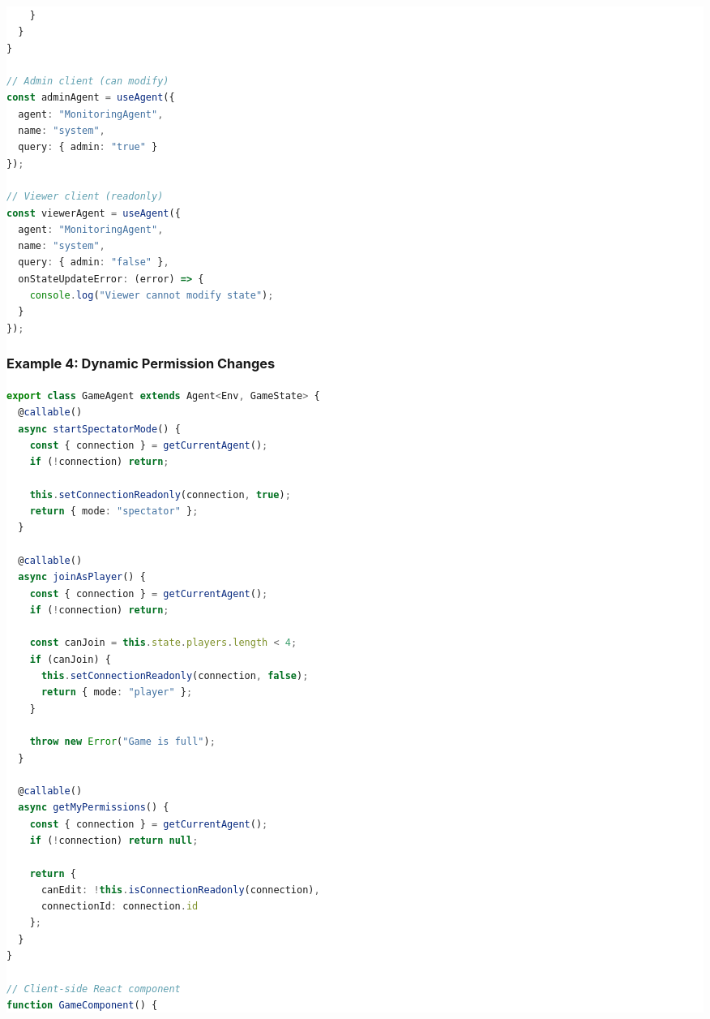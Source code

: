 ```typescript
    }
  }
}

// Admin client (can modify)
const adminAgent = useAgent({
  agent: "MonitoringAgent",
  name: "system",
  query: { admin: "true" }
});

// Viewer client (readonly)
const viewerAgent = useAgent({
  agent: "MonitoringAgent",
  name: "system",
  query: { admin: "false" },
  onStateUpdateError: (error) => {
    console.log("Viewer cannot modify state");
  }
});
```

### Example 4: Dynamic Permission Changes

```typescript
export class GameAgent extends Agent<Env, GameState> {
  @callable()
  async startSpectatorMode() {
    const { connection } = getCurrentAgent();
    if (!connection) return;

    this.setConnectionReadonly(connection, true);
    return { mode: "spectator" };
  }

  @callable()
  async joinAsPlayer() {
    const { connection } = getCurrentAgent();
    if (!connection) return;

    const canJoin = this.state.players.length < 4;
    if (canJoin) {
      this.setConnectionReadonly(connection, false);
      return { mode: "player" };
    }

    throw new Error("Game is full");
  }

  @callable()
  async getMyPermissions() {
    const { connection } = getCurrentAgent();
    if (!connection) return null;

    return {
      canEdit: !this.isConnectionReadonly(connection),
      connectionId: connection.id
    };
  }
}

// Client-side React component
function GameComponent() {
```